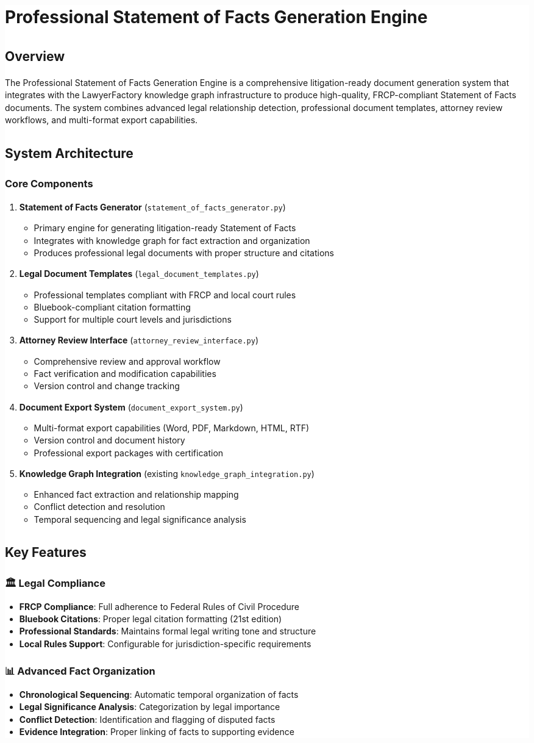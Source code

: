 # Professional Statement of Facts Generation Engine

## Overview

The Professional Statement of Facts Generation Engine is a comprehensive litigation-ready document generation system that integrates with the LawyerFactory knowledge graph infrastructure to produce high-quality, FRCP-compliant Statement of Facts documents. The system combines advanced legal relationship detection, professional document templates, attorney review workflows, and multi-format export capabilities.

## System Architecture

### Core Components

1. **Statement of Facts Generator** (`statement_of_facts_generator.py`)
   - Primary engine for generating litigation-ready Statement of Facts
   - Integrates with knowledge graph for fact extraction and organization
   - Produces professional legal documents with proper structure and citations

2. **Legal Document Templates** (`legal_document_templates.py`)
   - Professional templates compliant with FRCP and local court rules
   - Bluebook-compliant citation formatting
   - Support for multiple court levels and jurisdictions

3. **Attorney Review Interface** (`attorney_review_interface.py`)
   - Comprehensive review and approval workflow
   - Fact verification and modification capabilities
   - Version control and change tracking

4. **Document Export System** (`document_export_system.py`)
   - Multi-format export capabilities (Word, PDF, Markdown, HTML, RTF)
   - Version control and document history
   - Professional export packages with certification

5. **Knowledge Graph Integration** (existing `knowledge_graph_integration.py`)
   - Enhanced fact extraction and relationship mapping
   - Conflict detection and resolution
   - Temporal sequencing and legal significance analysis

## Key Features

### 🏛️ Legal Compliance
- **FRCP Compliance**: Full adherence to Federal Rules of Civil Procedure
- **Bluebook Citations**: Proper legal citation formatting (21st edition)
- **Professional Standards**: Maintains formal legal writing tone and structure
- **Local Rules Support**: Configurable for jurisdiction-specific requirements

### 📊 Advanced Fact Organization
- **Chronological Sequencing**: Automatic temporal organization of facts
- **Legal Significance Analysis**: Categorization by legal importance
- **Conflict Detection**: Identification and flagging of disputed facts
- **Evidence Integration**: Proper linking of facts to supporting evidence
